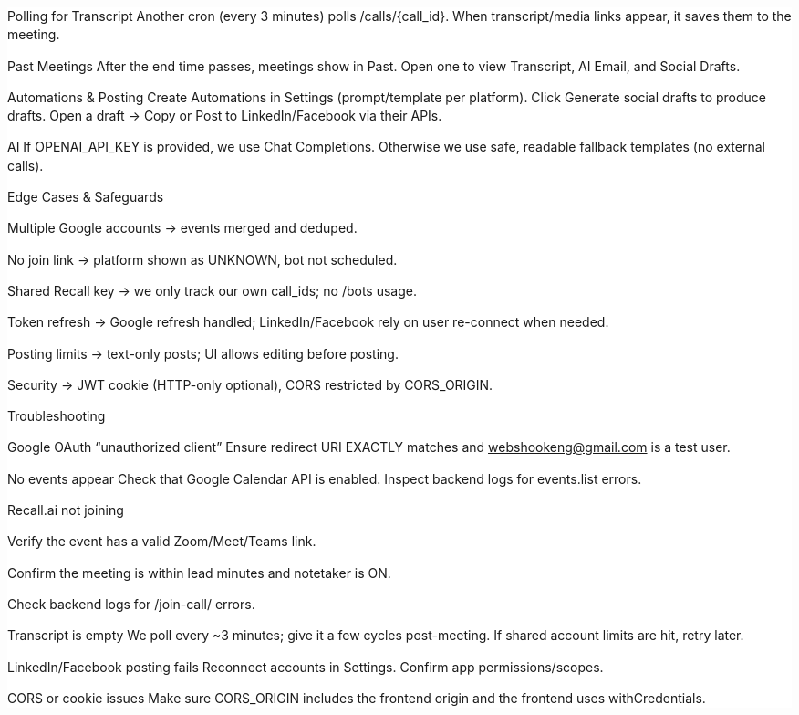 Polling for Transcript
Another cron (every 3 minutes) polls /calls/{call_id}. When transcript/media links appear, it saves them to the meeting.

Past Meetings
After the end time passes, meetings show in Past. Open one to view Transcript, AI Email, and Social Drafts.

Automations & Posting
Create Automations in Settings (prompt/template per platform).
Click Generate social drafts to produce drafts. Open a draft → Copy or Post to LinkedIn/Facebook via their APIs.

AI
If OPENAI_API_KEY is provided, we use Chat Completions. Otherwise we use safe, readable fallback templates (no external calls).

Edge Cases & Safeguards

Multiple Google accounts → events merged and deduped.

No join link → platform shown as UNKNOWN, bot not scheduled.

Shared Recall key → we only track our own call_ids; no /bots usage.

Token refresh → Google refresh handled; LinkedIn/Facebook rely on user re-connect when needed.

Posting limits → text-only posts; UI allows editing before posting.

Security → JWT cookie (HTTP-only optional), CORS restricted by CORS_ORIGIN.

Troubleshooting

Google OAuth “unauthorized client”
Ensure redirect URI EXACTLY matches and webshookeng@gmail.com is a test user.

No events appear
Check that Google Calendar API is enabled. Inspect backend logs for events.list errors.

Recall.ai not joining

Verify the event has a valid Zoom/Meet/Teams link.

Confirm the meeting is within lead minutes and notetaker is ON.

Check backend logs for /join-call/ errors.

Transcript is empty
We poll every ~3 minutes; give it a few cycles post-meeting. If shared account limits are hit, retry later.

LinkedIn/Facebook posting fails
Reconnect accounts in Settings. Confirm app permissions/scopes.

CORS or cookie issues
Make sure CORS_ORIGIN includes the frontend origin and the frontend uses withCredentials.